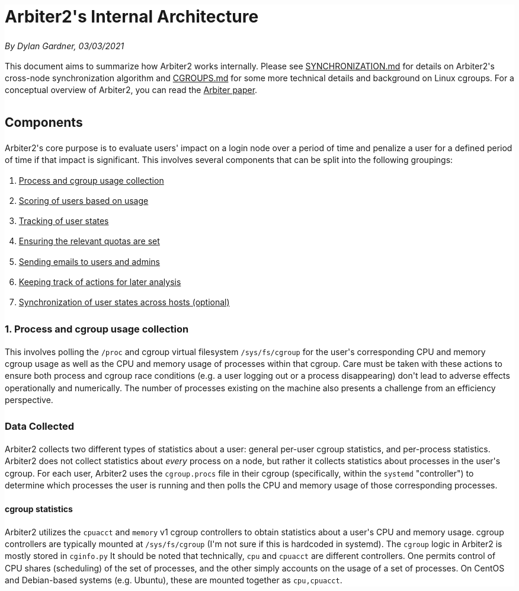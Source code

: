 # Arbiter2's Internal Architecture

_By Dylan Gardner, 03/03/2021_

This document aims to summarize how Arbiter2 works internally. Please see [SYNCHRONIZATION.md](SYNCHRONIZATION.md) for details on Arbiter2's cross-node synchronization algorithm and [CGROUPS.md](CGROUPS.md) for some more technical details and background on Linux cgroups. For a conceptual overview of Arbiter2, you can read the [Arbiter paper](https://dylngg.github.io/resources/arbiterTechPaper.pdf).

## Components

Arbiter2's core purpose is to evaluate users' impact on a login node over a period of time and penalize a user for a defined period of time if that impact is significant. This involves several components that can be split into the following groupings:

1. [Process and cgroup usage collection](#process-and-cgroup-usage-collection)

2. [Scoring of users based on usage](#scoring-of-users-based-on-usage)

3. [Tracking of user states](#tracking-of-user-states)

4. [Ensuring the relevant quotas are set](#ensuring-the-relevant-quotas-are-set)

5. [Sending emails to users and admins](#sending-emails-to-users-and-admins)

6. [Keeping track of actions for later analysis](#keeping-track-of-actions-for-later-analysis)

7. [Synchronization of user states across hosts (optional)](#synchronization-of-user-states-across-hosts-optional)

### 1. Process and cgroup usage collection

This involves polling the `/proc` and cgroup virtual filesystem `/sys/fs/cgroup` for the user's corresponding CPU and memory cgroup usage as well as the CPU and memory usage of processes within that cgroup. Care must be taken with these actions to ensure both process and cgroup race conditions (e.g. a user logging out or a process disappearing) don't lead to adverse effects operationally and numerically. The number of processes existing on the machine also presents a challenge from an efficiency perspective.

### Data Collected

Arbiter2 collects two different types of statistics about a user: general per-user cgroup statistics, and per-process statistics. Arbiter2 does not collect statistics about _every_ process on a node, but rather it collects statistics about processes in the user's cgroup. For each user, Arbiter2 uses the `cgroup.procs` file in their cgroup (specifically, within the `systemd` "controller") to determine which processes the user is running and then polls the CPU and memory usage of those corresponding processes.

#### cgroup statistics

Arbiter2 utilizes the `cpuacct` and `memory` v1 cgroup controllers to obtain statistics about a user's CPU and memory usage. cgroup controllers are typically mounted at `/sys/fs/cgroup` (I'm not sure if this is hardcoded in systemd). The `cgroup` logic in Arbiter2 is mostly stored in `cginfo.py` It should be noted that technically, `cpu` and `cpuacct` are different controllers. One permits control of CPU shares (scheduling) of the set of processes, and the other simply accounts on the usage of a set of processes. On CentOS and Debian-based systems (e.g. Ubuntu), these are mounted together as `cpu,cpuacct`.
